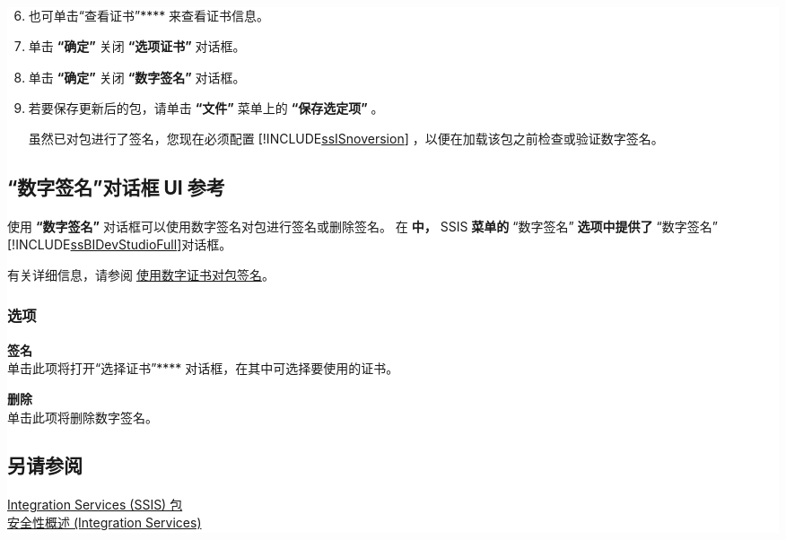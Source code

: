 6.  也可单击“查看证书”**** 来查看证书信息。  
  
7.  单击 **“确定”** 关闭 **“选项证书”** 对话框。  
  
8.  单击 **“确定”** 关闭 **“数字签名”** 对话框。  
  
9. 若要保存更新后的包，请单击 **“文件”** 菜单上的 **“保存选定项”** 。  
  
     虽然已对包进行了签名，您现在必须配置 [!INCLUDE[ssISnoversion](../../includes/ssisnoversion-md.md)] ，以便在加载该包之前检查或验证数字签名。  

## <a name="digital-signing-dialog-box-ui-reference"></a><a name="signing_dialog"></a>“数字签名”对话框 UI 参考
  使用 **“数字签名”** 对话框可以使用数字签名对包进行签名或删除签名。 在 **中，** SSIS **菜单的** “数字签名” **选项中提供了** “数字签名” [!INCLUDE[ssBIDevStudioFull](../../includes/ssbidevstudiofull-md.md)]对话框。  
  
 有关详细信息，请参阅 [使用数字证书对包签名](#cert)。  
  
### <a name="options"></a>选项  
 **签名**  
 单击此项将打开“选择证书”**** 对话框，在其中可选择要使用的证书。  
  
 **删除**  
 单击此项将删除数字签名。  

## <a name="see-also"></a>另请参阅  
 [Integration Services (SSIS) 包](../../integration-services/integration-services-ssis-packages.md)   
 [安全性概述 (Integration Services)](../../integration-services/security/security-overview-integration-services.md)  
  
